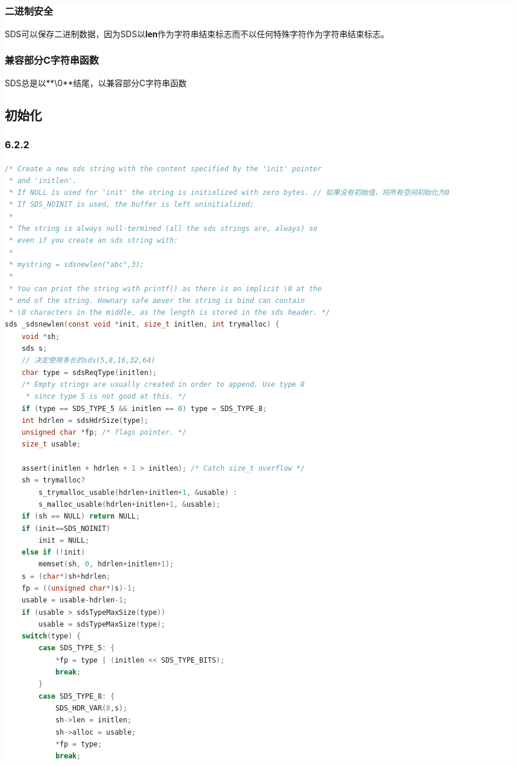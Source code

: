 ### 二进制安全

SDS可以保存二进制数据，因为SDS以**len**作为字符串结束标志而不以任何特殊字符作为字符串结束标志。

### 兼容部分C字符串函数

SDS总是以**\0**结尾，以兼容部分C字符串函数

## 初始化

### 6.2.2

```c
/* Create a new sds string with the content specified by the 'init' pointer
 * and 'initlen'. 
 * If NULL is used for 'init' the string is initialized with zero bytes. // 如果没有初始值，将所有空间初始化为0
 * If SDS_NOINIT is used, the buffer is left uninitialized;
 *
 * The string is always null-termined (all the sds strings are, always) so
 * even if you create an sds string with:
 *
 * mystring = sdsnewlen("abc",3);
 *
 * You can print the string with printf() as there is an implicit \0 at the
 * end of the string. Hownary safe aever the string is bind can contain
 * \0 characters in the middle, as the length is stored in the sds header. */
sds _sdsnewlen(const void *init, size_t initlen, int trymalloc) {
    void *sh;
    sds s;
    // 决定使用多长的sds(5,8,16,32,64)
    char type = sdsReqType(initlen);
    /* Empty strings are usually created in order to append. Use type 8
     * since type 5 is not good at this. */
    if (type == SDS_TYPE_5 && initlen == 0) type = SDS_TYPE_8;
    int hdrlen = sdsHdrSize(type);
    unsigned char *fp; /* flags pointer. */
    size_t usable;

    assert(initlen + hdrlen + 1 > initlen); /* Catch size_t overflow */
    sh = trymalloc?
        s_trymalloc_usable(hdrlen+initlen+1, &usable) :
        s_malloc_usable(hdrlen+initlen+1, &usable);
    if (sh == NULL) return NULL;
    if (init==SDS_NOINIT)
        init = NULL;
    else if (!init)
        memset(sh, 0, hdrlen+initlen+1);
    s = (char*)sh+hdrlen;
    fp = ((unsigned char*)s)-1;
    usable = usable-hdrlen-1;
    if (usable > sdsTypeMaxSize(type))
        usable = sdsTypeMaxSize(type);
    switch(type) {
        case SDS_TYPE_5: {
            *fp = type | (initlen << SDS_TYPE_BITS);
            break;
        }
        case SDS_TYPE_8: {
            SDS_HDR_VAR(8,s);
            sh->len = initlen;
            sh->alloc = usable;
            *fp = type;
            break;
```